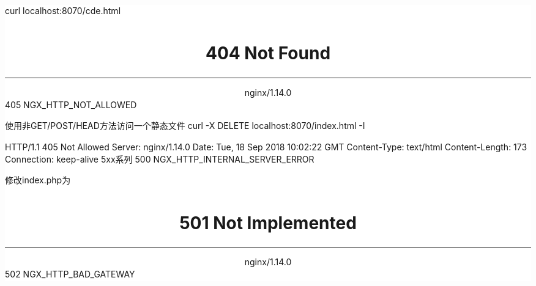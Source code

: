 curl localhost:8070/cde.html


<html>
<head><title>404 Not Found</title></head>
<body bgcolor="white">
<center><h1>404 Not Found</h1></center>
<hr><center>nginx/1.14.0</center>
</body>
</html>
405
NGX_HTTP_NOT_ALLOWED

使用非GET/POST/HEAD方法访问一个静态文件
curl -X DELETE localhost:8070/index.html -I


HTTP/1.1 405 Not Allowed
Server: nginx/1.14.0
Date: Tue, 18 Sep 2018 10:02:22 GMT
Content-Type: text/html
Content-Length: 173
Connection: keep-alive
5xx系列
500
NGX_HTTP_INTERNAL_SERVER_ERROR

修改index.php为

<?php
echo "124"
缺少引号,语法错误

curl localhost:8070/index.php -I


HTTP/1.1 500 Internal Server Error
Server: nginx/1.14.0
Date: Tue, 18 Sep 2018 11:29:19 GMT
Content-Type: text/html; charset=UTF-8
Connection: keep-alive
Set-Cookie: PHPSESSID=aoesvcuvbh1nh95kdkp152r9e1; path=/
Expires: Thu, 19 Nov 1981 08:52:00 GMT
Cache-Control: no-store, no-cache, must-revalidate
Pragma: no-cache

## 5xx
501
NGX_HTTP_NOT_IMPLEMENTED

nginx的transfer-encoding现在只支持chunked,如果客户端随意设置这个值,会报501
 
curl localhost:8070  -H 'Transfer-Encoding:1'


<html>
<head><title>501 Not Implemented</title></head>
<body bgcolor="white">
<center><h1>501 Not Implemented</h1></center>
<hr><center>nginx/1.14.0</center>
</body>
</html>
502
NGX_HTTP_BAD_GATEWAY
